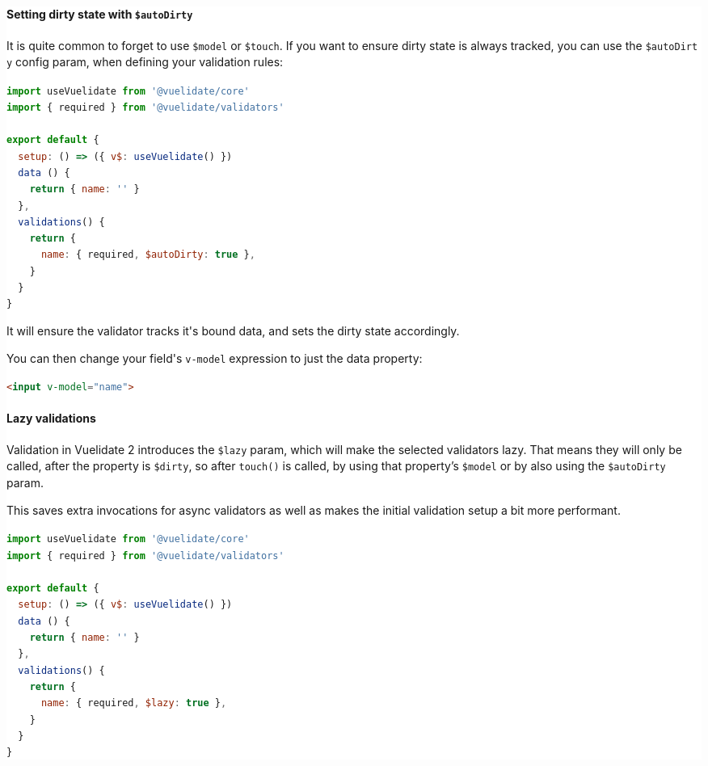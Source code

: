 #### Setting dirty state with `$autoDirty`

It is quite common to forget to use `$model` or `$touch`. If you want to ensure dirty state is always tracked, you can use the `$autoDirty` config param, when defining your validation rules:

```js
import useVuelidate from '@vuelidate/core'
import { required } from '@vuelidate/validators'

export default {
  setup: () => ({ v$: useVuelidate() })
  data () {
    return { name: '' }
  },
  validations() {
    return {
      name: { required, $autoDirty: true },
    }
  }
}
```

It will ensure the validator tracks it's bound data, and sets the dirty state accordingly.

You can then change your field's `v-model` expression to just the data property:

```html
<input v-model="name">
```

#### Lazy validations

Validation in Vuelidate 2 introduces the `$lazy` param, which will make the selected validators lazy. That means they will only be called, after the property is `$dirty`, so after `touch()` is called, by using that property’s `$model` or by also using the `$autoDirty` param.

This saves extra invocations for async validators as well as makes the initial validation setup a bit more performant.

```js
import useVuelidate from '@vuelidate/core'
import { required } from '@vuelidate/validators'

export default {
  setup: () => ({ v$: useVuelidate() })
  data () {
    return { name: '' }
  },
  validations() {
    return {
      name: { required, $lazy: true },
    }
  }
}
```
